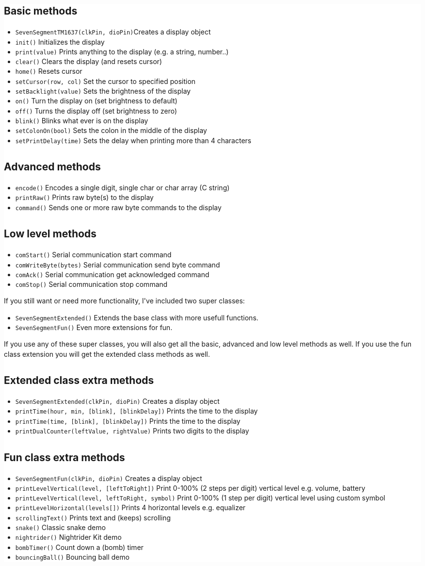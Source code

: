 ## Basic methods

* `SevenSegmentTM1637(clkPin, dioPin)`Creates a display object
* `init()`              Initializes the display
* `print(value)`        Prints anything to the display (e.g. a string, number..)
* `clear()`             Clears the display (and resets cursor)
* `home()`              Resets cursor
* `setCursor(row, col)` Set the cursor to specified position
* `setBacklight(value)` Sets the brightness of the display
* `on()`                Turn the display on (set brightness to default)
* `off()`               Turns the display off (set brightness to zero)
* `blink()`             Blinks what ever is on the display
* `setColonOn(bool)`    Sets the colon in the middle of the display
* `setPrintDelay(time)` Sets the delay when printing more than 4 characters

## Advanced methods

* `encode()`    Encodes a single digit, single char or char array (C string)
* `printRaw()`  Prints raw byte(s) to the display
* `command()`   Sends one or more raw byte commands to the display

## Low level methods

* `comStart()`            Serial communication start command
* `comWriteByte(bytes)`   Serial communication send byte command
* `comAck()`              Serial communication get acknowledged command
* `comStop()`             Serial communication stop command

If you still want or need more functionality, I've included two super classes:

* `SevenSegmentExtended()`  Extends the base class with more usefull functions.
* `SevenSegmentFun()`       Even more extensions for fun.

If you use any of these super classes, you will also get all the basic, advanced and low level methods as well. If you use the fun class extension you will get the extended class methods as well.

## Extended class extra methods

* `SevenSegmentExtended(clkPin, dioPin)`        Creates a display object
* `printTime(hour, min, [blink], [blinkDelay])` Prints the time to the display
* `printTime(time, [blink], [blinkDelay])`      Prints the time to the display
* `printDualCounter(leftValue, rightValue)`     Prints two digits to the display

## Fun class extra methods

* `SevenSegmentFun(clkPin, dioPin)`           Creates a display object
* `printLevelVertical(level, [leftToRight])`  Print 0-100% (2 steps per digit) vertical level e.g. volume, battery
* `printLevelVertical(level, leftToRight, symbol)`  Print 0-100% (1 step per digit) vertical level using custom symbol
* `printLevelHorizontal(levels[])` Prints 4 horizontal levels e.g. equalizer
* `scrollingText()`             Prints text and (keeps) scrolling
* `snake()`                     Classic snake demo
* `nightrider()`                Nightrider Kit demo
* `bombTimer()`                 Count down a (bomb) timer
* `bouncingBall()`              Bouncing ball demo
